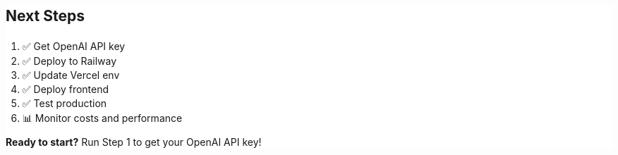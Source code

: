 
## Next Steps

1. ✅ Get OpenAI API key
2. ✅ Deploy to Railway
3. ✅ Update Vercel env
4. ✅ Deploy frontend
5. ✅ Test production
6. 📊 Monitor costs and performance

**Ready to start?** Run Step 1 to get your OpenAI API key!

